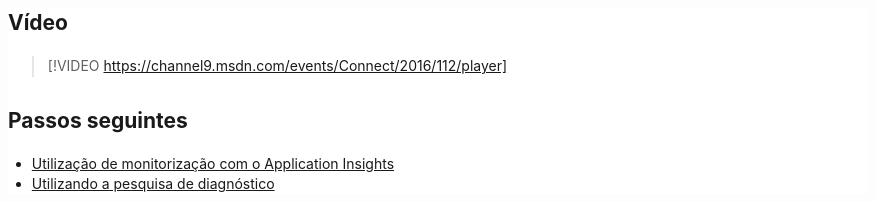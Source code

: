 ## <a name="video"></a>Vídeo

> [!VIDEO https://channel9.msdn.com/events/Connect/2016/112/player]

## <a name="next-steps"></a>Passos seguintes
* [Utilização de monitorização com o Application Insights](app-insights-web-track-usage.md)
* [Utilizando a pesquisa de diagnóstico](app-insights-diagnostic-search.md)



[alerts]: app-insights-alerts.md
[start]: app-insights-overview.md
[track]: app-insights-api-custom-events-metrics.md
